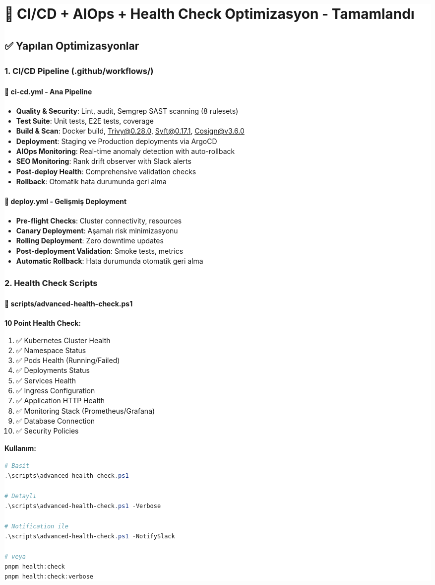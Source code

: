 # 🚀 CI/CD + AIOps + Health Check Optimizasyon - Tamamlandı

## ✅ Yapılan Optimizasyonlar

### 1. CI/CD Pipeline (.github/workflows/)

#### 📄 ci-cd.yml - Ana Pipeline
- **Quality & Security**: Lint, audit, Semgrep SAST scanning (8 rulesets)
- **Test Suite**: Unit tests, E2E tests, coverage
- **Build & Scan**: Docker build, Trivy@0.28.0, Syft@0.17.1, Cosign@v3.6.0
- **Deployment**: Staging ve Production deployments via ArgoCD
- **AIOps Monitoring**: Real-time anomaly detection with auto-rollback
- **SEO Monitoring**: Rank drift observer with Slack alerts
- **Post-deploy Health**: Comprehensive validation checks
- **Rollback**: Otomatik hata durumunda geri alma

#### 📄 deploy.yml - Gelişmiş Deployment
- **Pre-flight Checks**: Cluster connectivity, resources
- **Canary Deployment**: Aşamalı risk minimizasyonu
- **Rolling Deployment**: Zero downtime updates
- **Post-deployment Validation**: Smoke tests, metrics
- **Automatic Rollback**: Hata durumunda otomatik geri alma

### 2. Health Check Scripts

#### 📄 scripts/advanced-health-check.ps1
**10 Point Health Check:**
1. ✅ Kubernetes Cluster Health
2. ✅ Namespace Status
3. ✅ Pods Health (Running/Failed)
4. ✅ Deployments Status
5. ✅ Services Health
6. ✅ Ingress Configuration
7. ✅ Application HTTP Health
8. ✅ Monitoring Stack (Prometheus/Grafana)
9. ✅ Database Connection
10. ✅ Security Policies

**Kullanım:**
```powershell
# Basit
.\scripts\advanced-health-check.ps1

# Detaylı
.\scripts\advanced-health-check.ps1 -Verbose

# Notification ile
.\scripts\advanced-health-check.ps1 -NotifySlack

# veya
pnpm health:check
pnpm health:check:verbose
```
